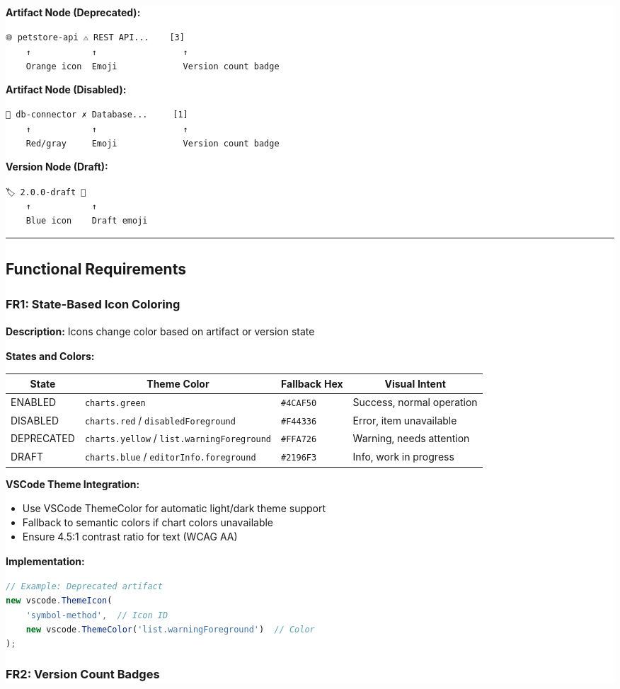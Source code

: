 **Artifact Node (Deprecated):**
```
🌐 petstore-api ⚠ REST API...    [3]
    ↑            ↑                 ↑
    Orange icon  Emoji             Version count badge
```

**Artifact Node (Disabled):**
```
🔌 db-connector ✗ Database...     [1]
    ↑            ↑                 ↑
    Red/gray     Emoji             Version count badge
```

**Version Node (Draft):**
```
🏷️ 2.0.0-draft 📝
    ↑            ↑
    Blue icon    Draft emoji
```

---

## Functional Requirements

### FR1: State-Based Icon Coloring

**Description:** Icons change color based on artifact or version state

**States and Colors:**

| State | Theme Color | Fallback Hex | Visual Intent |
|-------|-------------|--------------|---------------|
| ENABLED | `charts.green` | `#4CAF50` | Success, normal operation |
| DISABLED | `charts.red` / `disabledForeground` | `#F44336` | Error, item unavailable |
| DEPRECATED | `charts.yellow` / `list.warningForeground` | `#FFA726` | Warning, needs attention |
| DRAFT | `charts.blue` / `editorInfo.foreground` | `#2196F3` | Info, work in progress |

**VSCode Theme Integration:**
- Use VSCode ThemeColor for automatic light/dark theme support
- Fallback to semantic colors if chart colors unavailable
- Ensure 4.5:1 contrast ratio for text (WCAG AA)

**Implementation:**
```typescript
// Example: Deprecated artifact
new vscode.ThemeIcon(
    'symbol-method',  // Icon ID
    new vscode.ThemeColor('list.warningForeground')  // Color
);
```

### FR2: Version Count Badges
